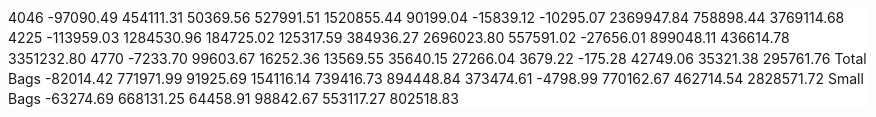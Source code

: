 <tr>
<td align="left">4046</td>
<td align="right">-97090.49</td>
<td align="right">454111.31</td>
<td align="right">50369.56</td>
<td align="right">527991.51</td>
<td align="right">1520855.44</td>
<td align="right">90199.04</td>
<td align="right">-15839.12</td>
<td align="right">-10295.07</td>
<td align="right">2369947.84</td>
<td align="right">758898.44</td>
<td align="right">3769114.68</td>
</tr>
<tr>
<td align="left">4225</td>
<td align="right">-113959.03</td>
<td align="right">1284530.96</td>
<td align="right">184725.02</td>
<td align="right">125317.59</td>
<td align="right">384936.27</td>
<td align="right">2696023.80</td>
<td align="right">557591.02</td>
<td align="right">-27656.01</td>
<td align="right">899048.11</td>
<td align="right">436614.78</td>
<td align="right">3351232.80</td>
</tr>
<tr>
<td align="left">4770</td>
<td align="right">-7233.70</td>
<td align="right">99603.67</td>
<td align="right">16252.36</td>
<td align="right">13569.55</td>
<td align="right">35640.15</td>
<td align="right">27266.04</td>
<td align="right">3679.22</td>
<td align="right">-175.28</td>
<td align="right">42749.06</td>
<td align="right">35321.38</td>
<td align="right">295761.76</td>
</tr>
<tr>
<td align="left">Total Bags</td>
<td align="right">-82014.42</td>
<td align="right">771971.99</td>
<td align="right">91925.69</td>
<td align="right">154116.14</td>
<td align="right">739416.73</td>
<td align="right">894448.84</td>
<td align="right">373474.61</td>
<td align="right">-4798.99</td>
<td align="right">770162.67</td>
<td align="right">462714.54</td>
<td align="right">2828571.72</td>
</tr>
<tr>
<td align="left">Small Bags</td>
<td align="right">-63274.69</td>
<td align="right">668131.25</td>
<td align="right">64458.91</td>
<td align="right">98842.67</td>
<td align="right">553117.27</td>
<td align="right">802518.83</td>